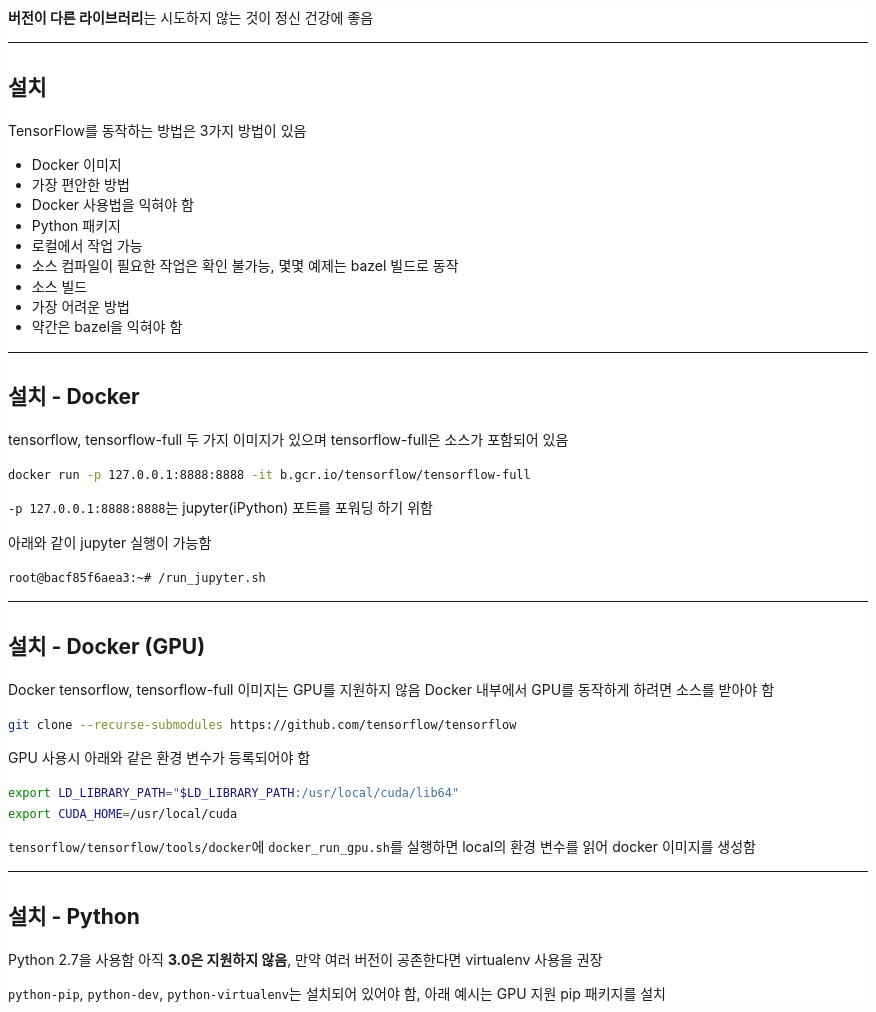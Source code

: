 **버전이 다른 라이브러리**는 시도하지 않는 것이 정신 건강에 좋음

---
## 설치
TensorFlow를 동작하는 방법은 3가지 방법이 있음
* Docker 이미지
 * 가장 편안한 방법
 * Docker 사용법을 익혀야 함
* Python 패키지
 * 로컬에서 작업 가능
 * 소스 컴파일이 필요한 작업은 확인 불가능, 몇몇 예제는 bazel 빌드로 동작
* 소스 빌드
 * 가장 어려운 방법
 * 약간은 bazel을 익혀야 함

---
## 설치 - Docker
tensorflow, tensorflow-full 두 가지 이미지가 있으며 tensorflow-full은 소스가 포함되어 있음

```bash
docker run -p 127.0.0.1:8888:8888 -it b.gcr.io/tensorflow/tensorflow-full
```
`-p 127.0.0.1:8888:8888`는 jupyter(iPython) 포트를 포워딩 하기 위함

아래와 같이 jupyter 실행이 가능함

```bash
root@bacf85f6aea3:~# /run_jupyter.sh
```

---
## 설치 - Docker (GPU)
Docker tensorflow, tensorflow-full 이미지는 GPU를 지원하지 않음
Docker 내부에서 GPU를 동작하게 하려면 소스를 받아야 함

```bash
git clone --recurse-submodules https://github.com/tensorflow/tensorflow
```

GPU 사용시 아래와 같은 환경 변수가 등록되어야 함
```bash
export LD_LIBRARY_PATH="$LD_LIBRARY_PATH:/usr/local/cuda/lib64"
export CUDA_HOME=/usr/local/cuda
```

`tensorflow/tensorflow/tools/docker`에 `docker_run_gpu.sh`를 실행하면 local의 환경 변수를 읽어 docker 이미지를 생성함

---
## 설치 - Python
Python 2.7을 사용함 아직 **3.0은 지원하지 않음**, 만약 여러 버전이 공존한다면 virtualenv 사용을 권장

`python-pip`, `python-dev`, `python-virtualenv`는 설치되어 있어야 함, 아래 예시는 GPU 지원 pip 패키지를 설치
